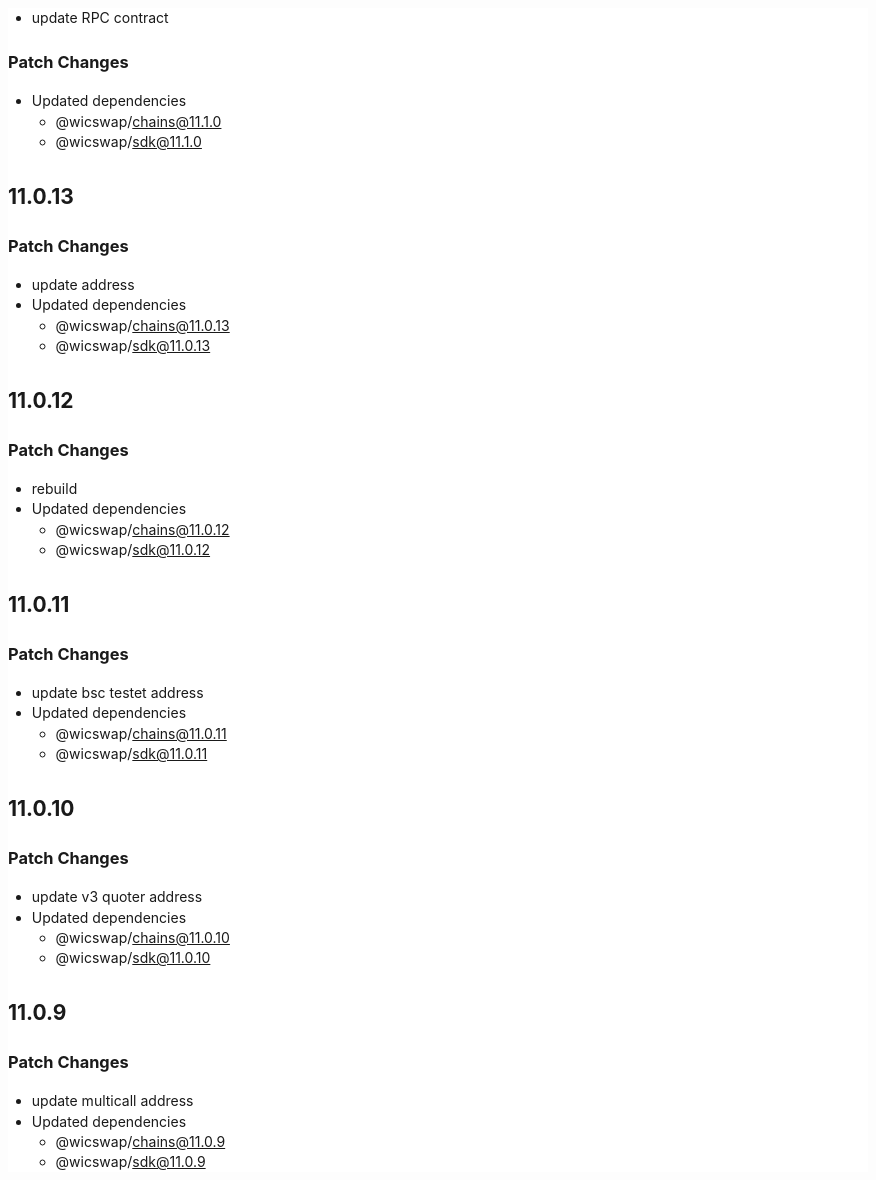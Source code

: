 - update RPC contract

### Patch Changes

- Updated dependencies
  - @wicswap/chains@11.1.0
  - @wicswap/sdk@11.1.0

## 11.0.13

### Patch Changes

- update address
- Updated dependencies
  - @wicswap/chains@11.0.13
  - @wicswap/sdk@11.0.13

## 11.0.12

### Patch Changes

- rebuild
- Updated dependencies
  - @wicswap/chains@11.0.12
  - @wicswap/sdk@11.0.12

## 11.0.11

### Patch Changes

- update bsc testet address
- Updated dependencies
  - @wicswap/chains@11.0.11
  - @wicswap/sdk@11.0.11

## 11.0.10

### Patch Changes

- update v3 quoter address
- Updated dependencies
  - @wicswap/chains@11.0.10
  - @wicswap/sdk@11.0.10

## 11.0.9

### Patch Changes

- update multicall address
- Updated dependencies
  - @wicswap/chains@11.0.9
  - @wicswap/sdk@11.0.9
